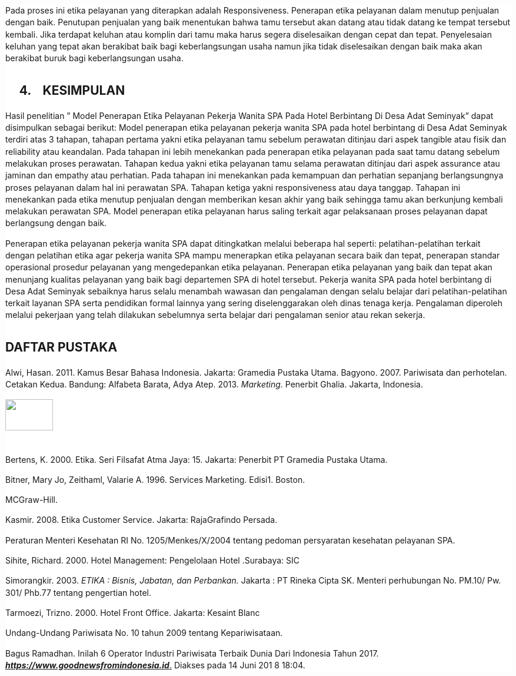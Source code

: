 <p><span class="font4">Pada proses ini etika pelayanan yang diterapkan adalah Responsiveness. Penerapan etika pelayanan dalam menutup penjualan dengan baik. Penutupan penjualan yang baik menentukan bahwa tamu tersebut akan datang atau tidak datang ke tempat tersebut kembali. Jika terdapat keluhan atau komplin dari tamu maka harus segera diselesaikan dengan cepat dan tepat. Penyelesaian keluhan yang tepat akan berakibat baik bagi keberlangsungan usaha namun jika tidak diselesaikan dengan baik maka akan berakibat buruk bagi keberlangsungan usaha.</span></p>
<ul style="list-style:none;"><li>
<h2><a name="bookmark28"></a><span class="font4" style="font-weight:bold;"><a name="bookmark29"></a>4. &nbsp;&nbsp;&nbsp;KESIMPULAN</span></h2></li></ul>
<p><span class="font4">Hasil penelitian ” Model Penerapan Etika Pelayanan Pekerja Wanita SPA Pada Hotel Berbintang Di Desa Adat Seminyak” dapat disimpulkan sebagai berikut: Model penerapan etika pelayanan pekerja wanita SPA pada hotel berbintang di Desa Adat Seminyak terdiri atas 3 tahapan, tahapan pertama yakni etika pelayanan tamu sebelum perawatan ditinjau dari aspek tangible atau fisik dan reliability atau keandalan. Pada tahapan ini lebih menekankan pada penerapan etika pelayanan pada saat tamu datang sebelum melakukan proses perawatan. Tahapan kedua yakni etika pelayanan tamu selama perawatan ditinjau dari aspek assurance atau jaminan dan empathy atau perhatian. Pada tahapan ini menekankan pada kemampuan dan perhatian sepanjang berlangsungnya proses pelayanan dalam hal ini perawatan SPA. Tahapan ketiga yakni responsiveness atau daya tanggap. Tahapan ini menekankan pada etika menutup penjualan dengan memberikan kesan akhir yang baik sehingga tamu akan berkunjung kembali melakukan perawatan SPA. Model penerapan etika pelayanan harus saling terkait agar pelaksanaan proses pelayanan dapat berlangsung dengan baik.</span></p>
<p><span class="font4">Penerapan etika pelayanan pekerja wanita SPA dapat ditingkatkan melalui beberapa hal seperti: pelatihan-pelatihan terkait dengan pelatihan etika agar pekerja wanita SPA mampu menerapkan etika pelayanan secara baik dan tepat, penerapan standar operasional prosedur pelayanan yang mengedepankan etika pelayanan. Penerapan etika pelayanan yang baik dan tepat akan menunjang kualitas pelayanan yang baik bagi departemen SPA di hotel tersebut. Pekerja wanita SPA pada hotel berbintang di Desa Adat Seminyak sebaiknya harus selalu menambah wawasan dan pengalaman dengan selalu belajar dari pelatihan-pelatihan terkait layanan SPA serta pendidikan formal lainnya yang sering diselenggarakan oleh dinas tenaga kerja. Pengalaman diperoleh melalui pekerjaan yang telah dilakukan sebelumnya serta belajar dari pengalaman senior atau rekan sekerja.</span></p>
<h2><a name="bookmark30"></a><span class="font4" style="font-weight:bold;"><a name="bookmark31"></a>DAFTAR PUSTAKA</span></h2>
<p><span class="font4">Alwi, Hasan. 2011. Kamus Besar Bahasa Indonesia. Jakarta: Gramedia Pustaka Utama. Bagyono. 2007. Pariwisata dan perhotelan. Cetakan Kedua. Bandung: Alfabeta Barata, Adya Atep. 2013. </span><span class="font4" style="font-style:italic;">Marketing</span><span class="font4">. Penerbit Ghalia. Jakarta, Indonesia.</span></p>
<div><img src="https://jurnal.harianregional.com/media/74444-11.jpg" alt="" style="width:61pt;height:40pt;">
</div><br clear="all">
<p><span class="font4">Bertens, K. 2000. Etika. Seri Filsafat Atma Jaya: 15. Jakarta: Penerbit PT Gramedia Pustaka Utama.</span></p>
<p><span class="font4">Bitner, Mary Jo, Zeithaml, Valarie A. 1996. Services Marketing. Edisi1. Boston.</span></p>
<p><span class="font4">MCGraw-Hill.</span></p>
<p><span class="font4">Kasmir. 2008. Etika Customer Service. Jakarta: RajaGrafindo Persada.</span></p>
<p><span class="font4">Peraturan Menteri Kesehatan RI No. 1205/Menkes/X/2004 tentang pedoman persyaratan kesehatan pelayanan SPA.</span></p>
<p><span class="font4">Sihite, Richard. 2000. Hotel Management: Pengelolaan Hotel .Surabaya: SIC</span></p>
<p><span class="font4">Simorangkir. 2003. </span><span class="font4" style="font-style:italic;">ETIKA : Bisnis, Jabatan, dan Perbankan.</span><span class="font4"> Jakarta : PT Rineka Cipta SK. Menteri perhubungan No. PM.10/ Pw. 301/ Phb.77 tentang pengertian hotel.</span></p>
<p><span class="font4">Tarmoezi, Trizno. 2000. Hotel Front Office. Jakarta: Kesaint Blanc</span></p>
<p><span class="font4">Undang-Undang Pariwisata No. 10 tahun 2009 tentang Kepariwisataan.</span></p>
<p><span class="font4">Bagus Ramadhan. Inilah 6 Operator Industri Pariwisata Terbaik Dunia Dari Indonesia Tahun 2017.</span><a href="https://www.goodnewsfromindonesia.id/"><span class="font4"> </span><span class="font4" style="font-weight:bold;font-style:italic;">https://www.goodnewsfromindonesia.id</span><span class="font4">.</span></a><span class="font4"> Diakses pada 14 Juni 201 8 18:04.</span></p>